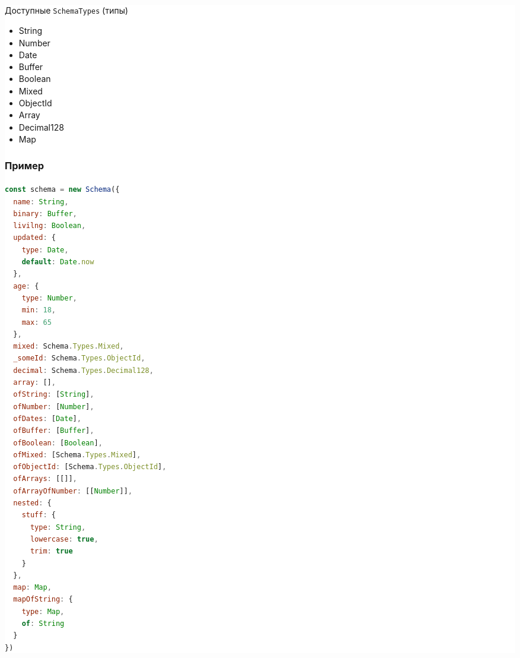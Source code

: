 Доступные `SchemaTypes` (типы)

- String
- Number
- Date
- Buffer
- Boolean
- Mixed
- ObjectId
- Array
- Decimal128
- Map

### Пример

```js
const schema = new Schema({
  name: String,
  binary: Buffer,
  livilng: Boolean,
  updated: {
    type: Date,
    default: Date.now
  },
  age: {
    type: Number,
    min: 18,
    max: 65
  },
  mixed: Schema.Types.Mixed,
  _someId: Schema.Types.ObjectId,
  decimal: Schema.Types.Decimal128,
  array: [],
  ofString: [String],
  ofNumber: [Number],
  ofDates: [Date],
  ofBuffer: [Buffer],
  ofBoolean: [Boolean],
  ofMixed: [Schema.Types.Mixed],
  ofObjectId: [Schema.Types.ObjectId],
  ofArrays: [[]],
  ofArrayOfNumber: [[Number]],
  nested: {
    stuff: {
      type: String,
      lowercase: true,
      trim: true
    }
  },
  map: Map,
  mapOfString: {
    type: Map,
    of: String
  }
})
```
